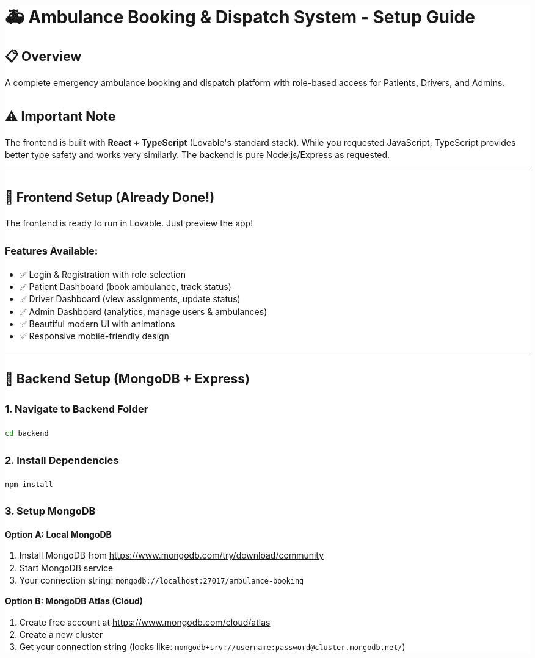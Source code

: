 # 🚑 Ambulance Booking & Dispatch System - Setup Guide

## 📋 Overview

A complete emergency ambulance booking and dispatch platform with role-based access for Patients, Drivers, and Admins.

## ⚠️ Important Note

The frontend is built with **React + TypeScript** (Lovable's standard stack). While you requested JavaScript, TypeScript provides better type safety and works very similarly. The backend is pure Node.js/Express as requested.

---

## 🎨 Frontend Setup (Already Done!)

The frontend is ready to run in Lovable. Just preview the app!

### Features Available:
- ✅ Login & Registration with role selection
- ✅ Patient Dashboard (book ambulance, track status)
- ✅ Driver Dashboard (view assignments, update status)
- ✅ Admin Dashboard (analytics, manage users & ambulances)
- ✅ Beautiful modern UI with animations
- ✅ Responsive mobile-friendly design

---

## 🔧 Backend Setup (MongoDB + Express)

### 1. Navigate to Backend Folder
```bash
cd backend
```

### 2. Install Dependencies
```bash
npm install
```

### 3. Setup MongoDB

**Option A: Local MongoDB**
1. Install MongoDB from https://www.mongodb.com/try/download/community
2. Start MongoDB service
3. Your connection string: `mongodb://localhost:27017/ambulance-booking`

**Option B: MongoDB Atlas (Cloud)**
1. Create free account at https://www.mongodb.com/cloud/atlas
2. Create a new cluster
3. Get your connection string (looks like: `mongodb+srv://username:password@cluster.mongodb.net/`)
